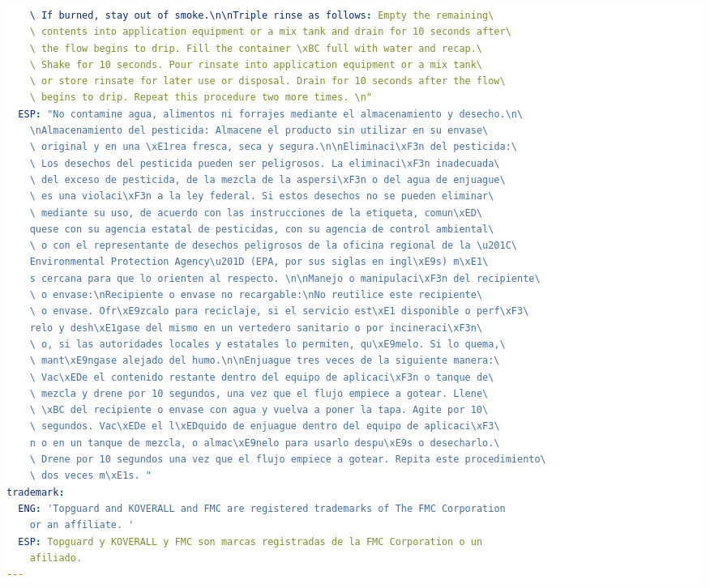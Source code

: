 ```yaml
    \ If burned, stay out of smoke.\n\nTriple rinse as follows: Empty the remaining\
    \ contents into application equipment or a mix tank and drain for 10 seconds after\
    \ the flow begins to drip. Fill the container \xBC full with water and recap.\
    \ Shake for 10 seconds. Pour rinsate into application equipment or a mix tank\
    \ or store rinsate for later use or disposal. Drain for 10 seconds after the flow\
    \ begins to drip. Repeat this procedure two more times. \n"
  ESP: "No contamine agua, alimentos ni forrajes mediante el almacenamiento y desecho.\n\
    \nAlmacenamiento del pesticida: Almacene el producto sin utilizar en su envase\
    \ original y en una \xE1rea fresca, seca y segura.\n\nEliminaci\xF3n del pesticida:\
    \ Los desechos del pesticida pueden ser peligrosos. La eliminaci\xF3n inadecuada\
    \ del exceso de pesticida, de la mezcla de la aspersi\xF3n o del agua de enjuague\
    \ es una violaci\xF3n a la ley federal. Si estos desechos no se pueden eliminar\
    \ mediante su uso, de acuerdo con las instrucciones de la etiqueta, comun\xED\
    quese con su agencia estatal de pesticidas, con su agencia de control ambiental\
    \ o con el representante de desechos peligrosos de la oficina regional de la \u201C\
    Environmental Protection Agency\u201D (EPA, por sus siglas en ingl\xE9s) m\xE1\
    s cercana para que lo orienten al respecto. \n\nManejo o manipulaci\xF3n del recipiente\
    \ o envase:\nRecipiente o envase no recargable:\nNo reutilice este recipiente\
    \ o envase. Ofr\xE9zcalo para reciclaje, si el servicio est\xE1 disponible o perf\xF3\
    relo y desh\xE1gase del mismo en un vertedero sanitario o por incineraci\xF3n\
    \ o, si las autoridades locales y estatales lo permiten, qu\xE9melo. Si lo quema,\
    \ mant\xE9ngase alejado del humo.\n\nEnjuague tres veces de la siguiente manera:\
    \ Vac\xEDe el contenido restante dentro del equipo de aplicaci\xF3n o tanque de\
    \ mezcla y drene por 10 segundos, una vez que el flujo empiece a gotear. Llene\
    \ \xBC del recipiente o envase con agua y vuelva a poner la tapa. Agite por 10\
    \ segundos. Vac\xEDe el l\xEDquido de enjuague dentro del equipo de aplicaci\xF3\
    n o en un tanque de mezcla, o almac\xE9nelo para usarlo despu\xE9s o desecharlo.\
    \ Drene por 10 segundos una vez que el flujo empiece a gotear. Repita este procedimiento\
    \ dos veces m\xE1s. "
trademark:
  ENG: 'Topguard and KOVERALL and FMC are registered trademarks of The FMC Corporation
    or an affiliate. '
  ESP: Topguard y KOVERALL y FMC son marcas registradas de la FMC Corporation o un
    afiliado.
---
```

